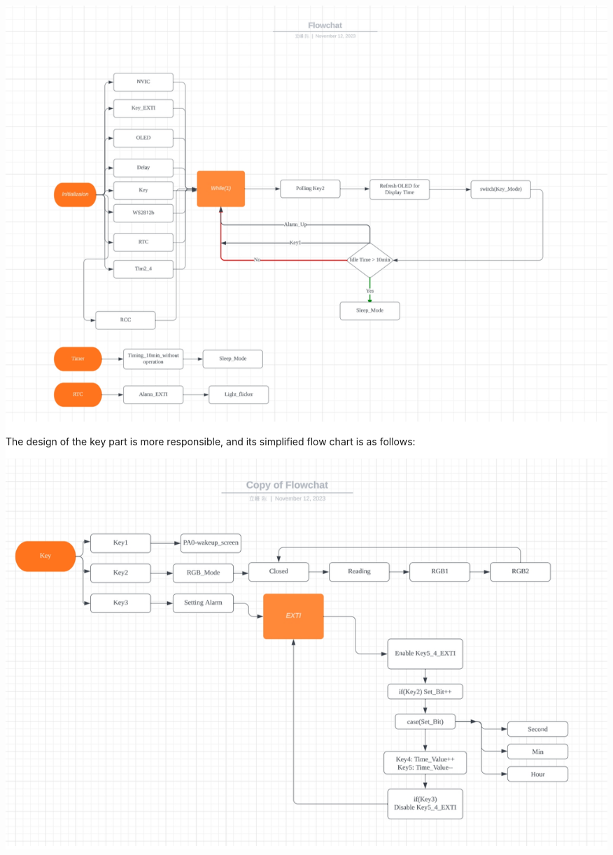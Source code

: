 ![](media/55f41662f9379c54d47fba68b47b30f8.png)

The design of the key part is more responsible, and its simplified flow chart is as follows:

![](media/5db67ed4cc91d50e8761369d871e16a7.png)
